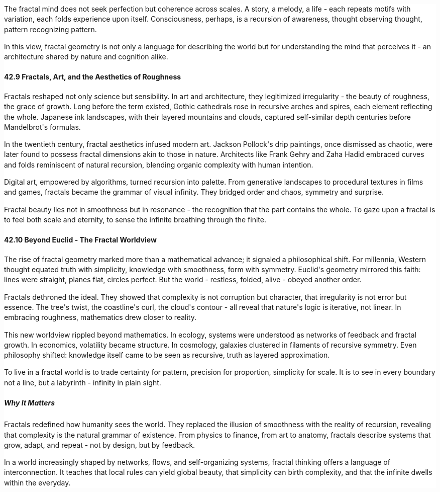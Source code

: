 The fractal mind does not seek perfection but coherence across scales. A story, a melody, a life - each repeats motifs with variation, each folds experience upon itself. Consciousness, perhaps, is a recursion of awareness, thought observing thought, pattern recognizing pattern.

In this view, fractal geometry is not only a language for describing the world but for understanding the mind that perceives it - an architecture shared by nature and cognition alike.

#### 42.9 Fractals, Art, and the Aesthetics of Roughness

Fractals reshaped not only science but sensibility. In art and architecture, they legitimized irregularity - the beauty of roughness, the grace of growth. Long before the term existed, Gothic cathedrals rose in recursive arches and spires, each element reflecting the whole. Japanese ink landscapes, with their layered mountains and clouds, captured self-similar depth centuries before Mandelbrot's formulas.

In the twentieth century, fractal aesthetics infused modern art. Jackson Pollock's drip paintings, once dismissed as chaotic, were later found to possess fractal dimensions akin to those in nature. Architects like Frank Gehry and Zaha Hadid embraced curves and folds reminiscent of natural recursion, blending organic complexity with human intention.

Digital art, empowered by algorithms, turned recursion into palette. From generative landscapes to procedural textures in films and games, fractals became the grammar of visual infinity. They bridged order and chaos, symmetry and surprise.

Fractal beauty lies not in smoothness but in resonance - the recognition that the part contains the whole. To gaze upon a fractal is to feel both scale and eternity, to sense the infinite breathing through the finite.

#### 42.10 Beyond Euclid - The Fractal Worldview

The rise of fractal geometry marked more than a mathematical advance; it signaled a philosophical shift. For millennia, Western thought equated truth with simplicity, knowledge with smoothness, form with symmetry. Euclid's geometry mirrored this faith: lines were straight, planes flat, circles perfect. But the world - restless, folded, alive - obeyed another order.

Fractals dethroned the ideal. They showed that complexity is not corruption but character, that irregularity is not error but essence. The tree's twist, the coastline's curl, the cloud's contour - all reveal that nature's logic is iterative, not linear. In embracing roughness, mathematics drew closer to reality.

This new worldview rippled beyond mathematics. In ecology, systems were understood as networks of feedback and fractal growth. In economics, volatility became structure. In cosmology, galaxies clustered in filaments of recursive symmetry. Even philosophy shifted: knowledge itself came to be seen as recursive, truth as layered approximation.

To live in a fractal world is to trade certainty for pattern, precision for proportion, simplicity for scale. It is to see in every boundary not a line, but a labyrinth - infinity in plain sight.

##### Why It Matters

Fractals redefined how humanity sees the world. They replaced the illusion of smoothness with the reality of recursion, revealing that complexity is the natural grammar of existence. From physics to finance, from art to anatomy, fractals describe systems that grow, adapt, and repeat - not by design, but by feedback.

In a world increasingly shaped by networks, flows, and self-organizing systems, fractal thinking offers a language of interconnection. It teaches that local rules can yield global beauty, that simplicity can birth complexity, and that the infinite dwells within the everyday.
